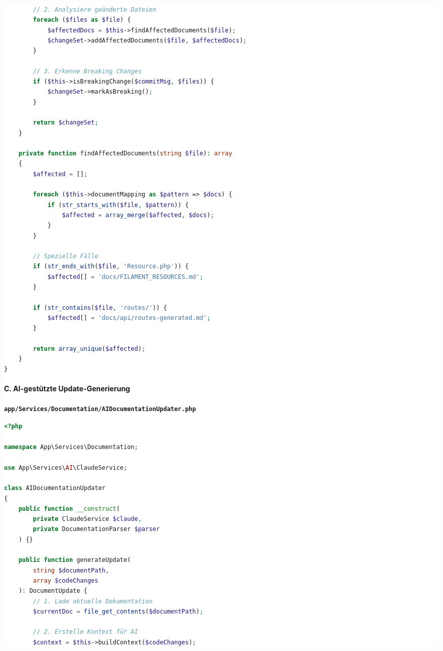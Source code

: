 ```php
        // 2. Analysiere geänderte Dateien
        foreach ($files as $file) {
            $affectedDocs = $this->findAffectedDocuments($file);
            $changeSet->addAffectedDocuments($file, $affectedDocs);
        }
        
        // 3. Erkenne Breaking Changes
        if ($this->isBreakingChange($commitMsg, $files)) {
            $changeSet->markAsBreaking();
        }
        
        return $changeSet;
    }
    
    private function findAffectedDocuments(string $file): array
    {
        $affected = [];
        
        foreach ($this->documentMapping as $pattern => $docs) {
            if (str_starts_with($file, $pattern)) {
                $affected = array_merge($affected, $docs);
            }
        }
        
        // Spezielle Fälle
        if (str_ends_with($file, 'Resource.php')) {
            $affected[] = 'docs/FILAMENT_RESOURCES.md';
        }
        
        if (str_contains($file, 'routes/')) {
            $affected[] = 'docs/api/routes-generated.md';
        }
        
        return array_unique($affected);
    }
}
```

#### C. AI-gestützte Update-Generierung

**`app/Services/Documentation/AIDocumentationUpdater.php`**
```php
<?php

namespace App\Services\Documentation;

use App\Services\AI\ClaudeService;

class AIDocumentationUpdater
{
    public function __construct(
        private ClaudeService $claude,
        private DocumentationParser $parser
    ) {}
    
    public function generateUpdate(
        string $documentPath,
        array $codeChanges
    ): DocumentUpdate {
        // 1. Lade aktuelle Dokumentation
        $currentDoc = file_get_contents($documentPath);
        
        // 2. Erstelle Kontext für AI
        $context = $this->buildContext($codeChanges);
```